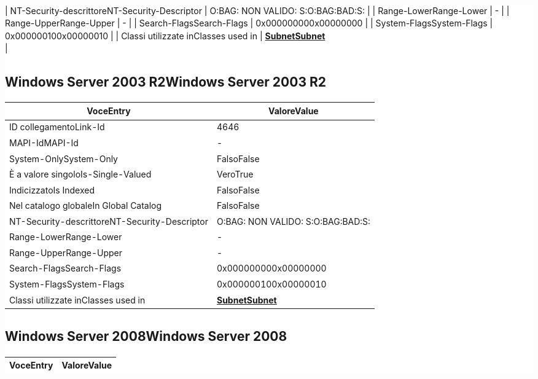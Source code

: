 | <span data-ttu-id="69c68-194">NT-Security-descrittore</span><span class="sxs-lookup"><span data-stu-id="69c68-194">NT-Security-Descriptor</span></span> | <span data-ttu-id="69c68-195">O:BAG: NON VALIDO: S:</span><span class="sxs-lookup"><span data-stu-id="69c68-195">O:BAG:BAD:S:</span></span>                          |
| <span data-ttu-id="69c68-196">Range-Lower</span><span class="sxs-lookup"><span data-stu-id="69c68-196">Range-Lower</span></span>            | \-                                    |
| <span data-ttu-id="69c68-197">Range-Upper</span><span class="sxs-lookup"><span data-stu-id="69c68-197">Range-Upper</span></span>            | \-                                    |
| <span data-ttu-id="69c68-198">Search-Flags</span><span class="sxs-lookup"><span data-stu-id="69c68-198">Search-Flags</span></span>           | <span data-ttu-id="69c68-199">0x00000000</span><span class="sxs-lookup"><span data-stu-id="69c68-199">0x00000000</span></span>                            |
| <span data-ttu-id="69c68-200">System-Flags</span><span class="sxs-lookup"><span data-stu-id="69c68-200">System-Flags</span></span>           | <span data-ttu-id="69c68-201">0x00000010</span><span class="sxs-lookup"><span data-stu-id="69c68-201">0x00000010</span></span>                            |
| <span data-ttu-id="69c68-202">Classi utilizzate in</span><span class="sxs-lookup"><span data-stu-id="69c68-202">Classes used in</span></span>        | [<span data-ttu-id="69c68-203">**Subnet**</span><span class="sxs-lookup"><span data-stu-id="69c68-203">**Subnet**</span></span>](c-subnet.md)<br/> |



## <a name="windows-server-2003-r2"></a><span data-ttu-id="69c68-204">Windows Server 2003 R2</span><span class="sxs-lookup"><span data-stu-id="69c68-204">Windows Server 2003 R2</span></span>



| <span data-ttu-id="69c68-205">Voce</span><span class="sxs-lookup"><span data-stu-id="69c68-205">Entry</span></span> | <span data-ttu-id="69c68-206">Valore</span><span class="sxs-lookup"><span data-stu-id="69c68-206">Value</span></span> |
|------------------------|---------------------------------------|
| <span data-ttu-id="69c68-207">ID collegamento</span><span class="sxs-lookup"><span data-stu-id="69c68-207">Link-Id</span></span>                | <span data-ttu-id="69c68-208">46</span><span class="sxs-lookup"><span data-stu-id="69c68-208">46</span></span>                                    |
| <span data-ttu-id="69c68-209">MAPI-Id</span><span class="sxs-lookup"><span data-stu-id="69c68-209">MAPI-Id</span></span>                | \-                                    |
| <span data-ttu-id="69c68-210">System-Only</span><span class="sxs-lookup"><span data-stu-id="69c68-210">System-Only</span></span>            | <span data-ttu-id="69c68-211">Falso</span><span class="sxs-lookup"><span data-stu-id="69c68-211">False</span></span>                                 |
| <span data-ttu-id="69c68-212">È a valore singolo</span><span class="sxs-lookup"><span data-stu-id="69c68-212">Is-Single-Valued</span></span>       | <span data-ttu-id="69c68-213">Vero</span><span class="sxs-lookup"><span data-stu-id="69c68-213">True</span></span>                                  |
| <span data-ttu-id="69c68-214">Indicizzato</span><span class="sxs-lookup"><span data-stu-id="69c68-214">Is Indexed</span></span>             | <span data-ttu-id="69c68-215">Falso</span><span class="sxs-lookup"><span data-stu-id="69c68-215">False</span></span>                                 |
| <span data-ttu-id="69c68-216">Nel catalogo globale</span><span class="sxs-lookup"><span data-stu-id="69c68-216">In Global Catalog</span></span>      | <span data-ttu-id="69c68-217">Falso</span><span class="sxs-lookup"><span data-stu-id="69c68-217">False</span></span>                                 |
| <span data-ttu-id="69c68-218">NT-Security-descrittore</span><span class="sxs-lookup"><span data-stu-id="69c68-218">NT-Security-Descriptor</span></span> | <span data-ttu-id="69c68-219">O:BAG: NON VALIDO: S:</span><span class="sxs-lookup"><span data-stu-id="69c68-219">O:BAG:BAD:S:</span></span>                          |
| <span data-ttu-id="69c68-220">Range-Lower</span><span class="sxs-lookup"><span data-stu-id="69c68-220">Range-Lower</span></span>            | \-                                    |
| <span data-ttu-id="69c68-221">Range-Upper</span><span class="sxs-lookup"><span data-stu-id="69c68-221">Range-Upper</span></span>            | \-                                    |
| <span data-ttu-id="69c68-222">Search-Flags</span><span class="sxs-lookup"><span data-stu-id="69c68-222">Search-Flags</span></span>           | <span data-ttu-id="69c68-223">0x00000000</span><span class="sxs-lookup"><span data-stu-id="69c68-223">0x00000000</span></span>                            |
| <span data-ttu-id="69c68-224">System-Flags</span><span class="sxs-lookup"><span data-stu-id="69c68-224">System-Flags</span></span>           | <span data-ttu-id="69c68-225">0x00000010</span><span class="sxs-lookup"><span data-stu-id="69c68-225">0x00000010</span></span>                            |
| <span data-ttu-id="69c68-226">Classi utilizzate in</span><span class="sxs-lookup"><span data-stu-id="69c68-226">Classes used in</span></span>        | [<span data-ttu-id="69c68-227">**Subnet**</span><span class="sxs-lookup"><span data-stu-id="69c68-227">**Subnet**</span></span>](c-subnet.md)<br/> |



## <a name="windows-server-2008"></a><span data-ttu-id="69c68-228">Windows Server 2008</span><span class="sxs-lookup"><span data-stu-id="69c68-228">Windows Server 2008</span></span>



| <span data-ttu-id="69c68-229">Voce</span><span class="sxs-lookup"><span data-stu-id="69c68-229">Entry</span></span> | <span data-ttu-id="69c68-230">Valore</span><span class="sxs-lookup"><span data-stu-id="69c68-230">Value</span></span> |
|------------------------|---------------------------------------|
